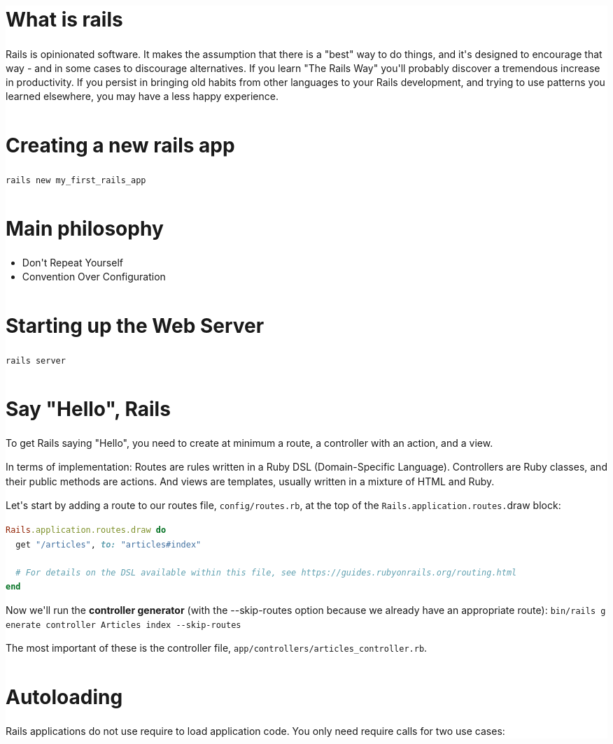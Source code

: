 # What is rails

Rails is opinionated software. It makes the assumption that there is a "best" way to do things, and it's designed to encourage that way - and in some cases to discourage alternatives. If you learn "The Rails Way" you'll probably discover a tremendous increase in productivity. If you persist in bringing old habits from other languages to your Rails development, and trying to use patterns you learned elsewhere, you may have a less happy experience.

# Creating a new rails app
`rails new my_first_rails_app`

# Main philosophy
* Don't Repeat Yourself
* Convention Over Configuration

# Starting up the Web Server
```rails server```

# Say "Hello", Rails

To get Rails saying "Hello", you need to create at minimum a route, a controller with an action, and a view.

In terms of implementation: Routes are rules written in a Ruby DSL (Domain-Specific Language). Controllers are Ruby classes, and their public methods are actions. And views are templates, usually written in a mixture of HTML and Ruby.

Let's start by adding a route to our routes file, `config/routes.rb`, at the top of the `Rails.application.routes.`draw block:
```rb
Rails.application.routes.draw do
  get "/articles", to: "articles#index"

  # For details on the DSL available within this file, see https://guides.rubyonrails.org/routing.html
end
```

Now we'll run the **controller generator** (with the --skip-routes option because we already have an appropriate route):
`bin/rails generate controller Articles index --skip-routes`

The most important of these is the controller file, `app/controllers/articles_controller.rb`.

# Autoloading
Rails applications do not use require to load application code.
You only need require calls for two use cases:
